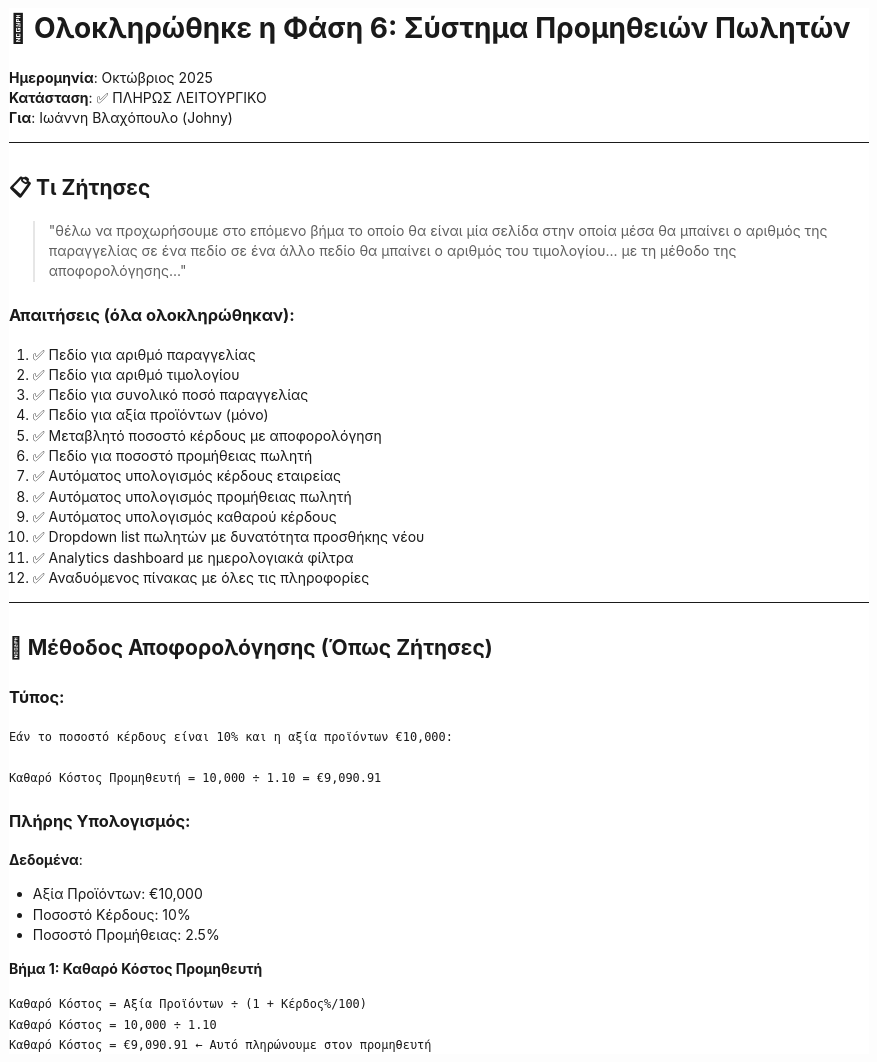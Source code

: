 # 🎉 Ολοκληρώθηκε η Φάση 6: Σύστημα Προμηθειών Πωλητών

**Ημερομηνία**: Οκτώβριος 2025  
**Κατάσταση**: ✅ ΠΛΗΡΩΣ ΛΕΙΤΟΥΡΓΙΚΟ  
**Για**: Ιωάννη Βλαχόπουλο (Johny)

---

## 📋 Τι Ζήτησες

> "θέλω να προχωρήσουμε στο επόμενο βήμα το οποίο θα είναι μία σελίδα στην οποία μέσα θα μπαίνει ο αριθμός της παραγγελίας σε ένα πεδίο σε ένα άλλο πεδίο θα μπαίνει ο αριθμός του τιμολογίου... με τη μέθοδο της αποφορολόγησης..."

### Απαιτήσεις (όλα ολοκληρώθηκαν):

1. ✅ Πεδίο για αριθμό παραγγελίας
2. ✅ Πεδίο για αριθμό τιμολογίου
3. ✅ Πεδίο για συνολικό ποσό παραγγελίας
4. ✅ Πεδίο για αξία προϊόντων (μόνο)
5. ✅ Μεταβλητό ποσοστό κέρδους με αποφορολόγηση
6. ✅ Πεδίο για ποσοστό προμήθειας πωλητή
7. ✅ Αυτόματος υπολογισμός κέρδους εταιρείας
8. ✅ Αυτόματος υπολογισμός προμήθειας πωλητή
9. ✅ Αυτόματος υπολογισμός καθαρού κέρδους
10. ✅ Dropdown list πωλητών με δυνατότητα προσθήκης νέου
11. ✅ Analytics dashboard με ημερολογιακά φίλτρα
12. ✅ Αναδυόμενος πίνακας με όλες τις πληροφορίες

---

## 🧮 Μέθοδος Αποφορολόγησης (Όπως Ζήτησες)

### Τύπος:

```
Εάν το ποσοστό κέρδους είναι 10% και η αξία προϊόντων €10,000:

Καθαρό Κόστος Προμηθευτή = 10,000 ÷ 1.10 = €9,090.91
```

### Πλήρης Υπολογισμός:

**Δεδομένα**:
- Αξία Προϊόντων: €10,000
- Ποσοστό Κέρδους: 10%
- Ποσοστό Προμήθειας: 2.5%

**Βήμα 1: Καθαρό Κόστος Προμηθευτή**
```
Καθαρό Κόστος = Αξία Προϊόντων ÷ (1 + Κέρδος%/100)
Καθαρό Κόστος = 10,000 ÷ 1.10
Καθαρό Κόστος = €9,090.91 ← Αυτό πληρώνουμε στον προμηθευτή
```
